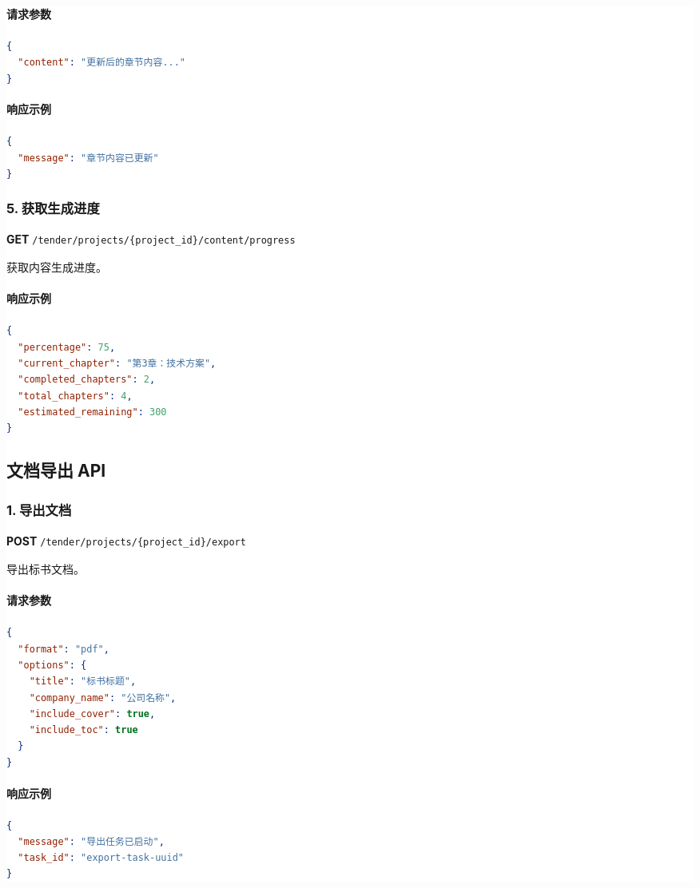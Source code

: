 #### 请求参数
```json
{
  "content": "更新后的章节内容..."
}
```

#### 响应示例
```json
{
  "message": "章节内容已更新"
}
```

### 5. 获取生成进度

**GET** `/tender/projects/{project_id}/content/progress`

获取内容生成进度。

#### 响应示例
```json
{
  "percentage": 75,
  "current_chapter": "第3章：技术方案",
  "completed_chapters": 2,
  "total_chapters": 4,
  "estimated_remaining": 300
}
```

## 文档导出 API

### 1. 导出文档

**POST** `/tender/projects/{project_id}/export`

导出标书文档。

#### 请求参数
```json
{
  "format": "pdf",
  "options": {
    "title": "标书标题",
    "company_name": "公司名称",
    "include_cover": true,
    "include_toc": true
  }
}
```

#### 响应示例
```json
{
  "message": "导出任务已启动",
  "task_id": "export-task-uuid"
}
```
